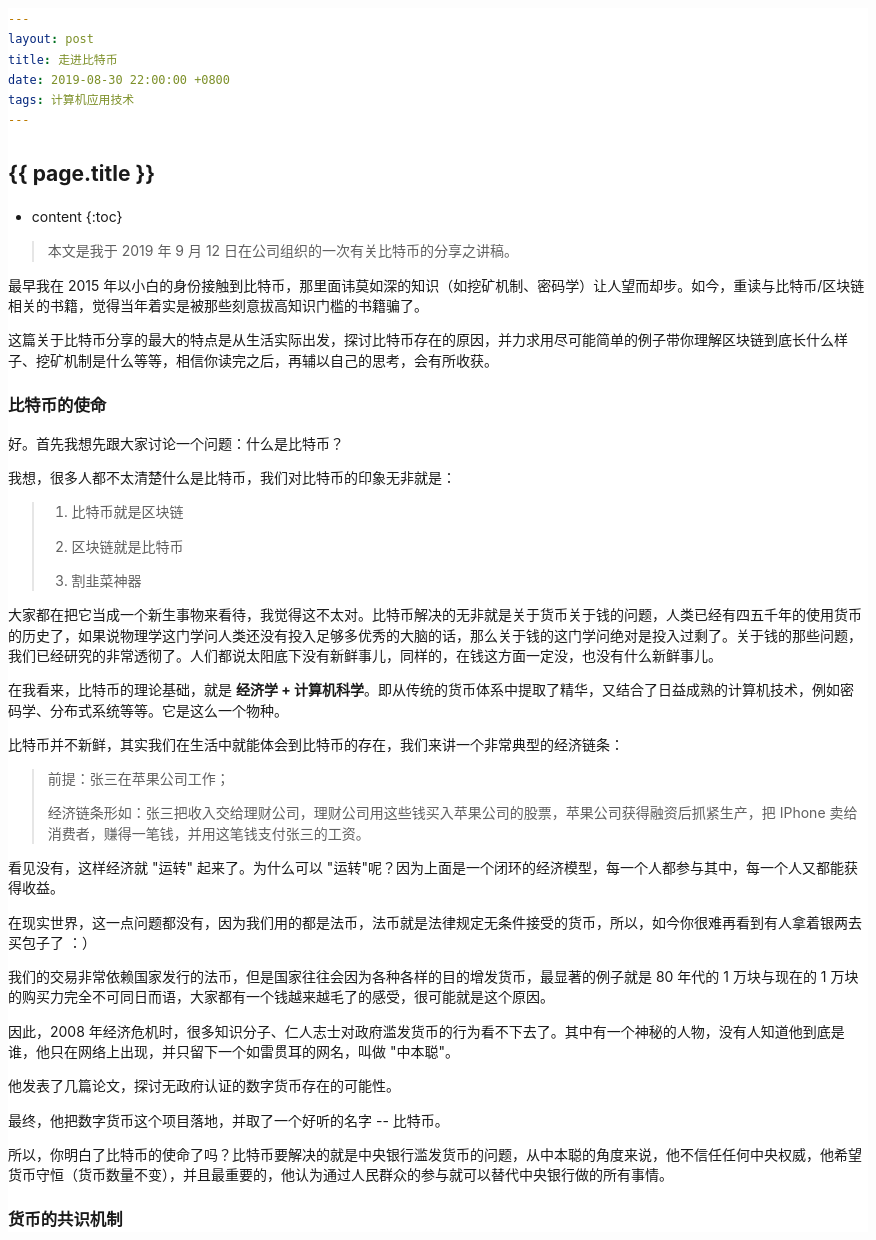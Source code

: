 ```yaml
---
layout: post
title: 走进比特币
date: 2019-08-30 22:00:00 +0800
tags: 计算机应用技术
--- 
```


<h2>{{ page.title }}</h2>

* content
{:toc}

> 本文是我于 2019 年 9 月 12 日在公司组织的一次有关比特币的分享之讲稿。

最早我在 2015 年以小白的身份接触到比特币，那里面讳莫如深的知识（如挖矿机制、密码学）让人望而却步。如今，重读与比特币/区块链相关的书籍，觉得当年着实是被那些刻意拔高知识门槛的书籍骗了。

这篇关于比特币分享的最大的特点是从生活实际出发，探讨比特币存在的原因，并力求用尽可能简单的例子带你理解区块链到底长什么样子、挖矿机制是什么等等，相信你读完之后，再辅以自己的思考，会有所收获。

### 比特币的使命

好。首先我想先跟大家讨论一个问题：什么是比特币？

我想，很多人都不太清楚什么是比特币，我们对比特币的印象无非就是：
> 1. 比特币就是区块链
>
> 2. 区块链就是比特币
>
> 3. 割韭菜神器

大家都在把它当成一个新生事物来看待，我觉得这不太对。比特币解决的无非就是关于货币关于钱的问题，人类已经有四五千年的使用货币的历史了，如果说物理学这门学问人类还没有投入足够多优秀的大脑的话，那么关于钱的这门学问绝对是投入过剩了。关于钱的那些问题，我们已经研究的非常透彻了。人们都说太阳底下没有新鲜事儿，同样的，在钱这方面一定没，也没有什么新鲜事儿。

在我看来，比特币的理论基础，就是 **经济学 + 计算机科学**。即从传统的货币体系中提取了精华，又结合了日益成熟的计算机技术，例如密码学、分布式系统等等。它是这么一个物种。

比特币并不新鲜，其实我们在生活中就能体会到比特币的存在，我们来讲一个非常典型的经济链条：

> 前提：张三在苹果公司工作；
>
> 经济链条形如：张三把收入交给理财公司，理财公司用这些钱买入苹果公司的股票，苹果公司获得融资后抓紧生产，把 IPhone 卖给消费者，赚得一笔钱，并用这笔钱支付张三的工资。

看见没有，这样经济就 "运转" 起来了。为什么可以 "运转"呢？因为上面是一个闭环的经济模型，每一个人都参与其中，每一个人又都能获得收益。

在现实世界，这一点问题都没有，因为我们用的都是法币，法币就是法律规定无条件接受的货币，所以，如今你很难再看到有人拿着银两去买包子了 ：）

我们的交易非常依赖国家发行的法币，但是国家往往会因为各种各样的目的增发货币，最显著的例子就是 80 年代的 1 万块与现在的 1 万块的购买力完全不可同日而语，大家都有一个钱越来越毛了的感受，很可能就是这个原因。

因此，2008 年经济危机时，很多知识分子、仁人志士对政府滥发货币的行为看不下去了。其中有一个神秘的人物，没有人知道他到底是谁，他只在网络上出现，并只留下一个如雷贯耳的网名，叫做 "中本聪"。

他发表了几篇论文，探讨无政府认证的数字货币存在的可能性。

最终，他把数字货币这个项目落地，并取了一个好听的名字 -- 比特币。

所以，你明白了比特币的使命了吗？比特币要解决的就是中央银行滥发货币的问题，从中本聪的角度来说，他不信任任何中央权威，他希望货币守恒（货币数量不变），并且最重要的，他认为通过人民群众的参与就可以替代中央银行做的所有事情。

### 货币的共识机制
